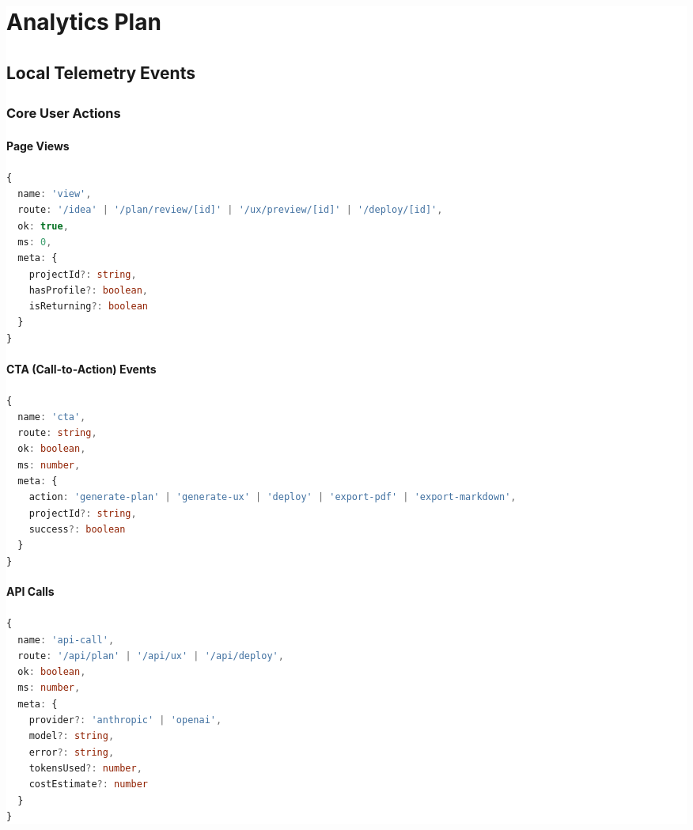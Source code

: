 # Analytics Plan

## Local Telemetry Events

### Core User Actions

#### Page Views
```typescript
{
  name: 'view',
  route: '/idea' | '/plan/review/[id]' | '/ux/preview/[id]' | '/deploy/[id]',
  ok: true,
  ms: 0,
  meta: {
    projectId?: string,
    hasProfile?: boolean,
    isReturning?: boolean
  }
}
```

#### CTA (Call-to-Action) Events
```typescript
{
  name: 'cta',
  route: string,
  ok: boolean,
  ms: number,
  meta: {
    action: 'generate-plan' | 'generate-ux' | 'deploy' | 'export-pdf' | 'export-markdown',
    projectId?: string,
    success?: boolean
  }
}
```

#### API Calls
```typescript
{
  name: 'api-call',
  route: '/api/plan' | '/api/ux' | '/api/deploy',
  ok: boolean,
  ms: number,
  meta: {
    provider?: 'anthropic' | 'openai',
    model?: string,
    error?: string,
    tokensUsed?: number,
    costEstimate?: number
  }
}
```
